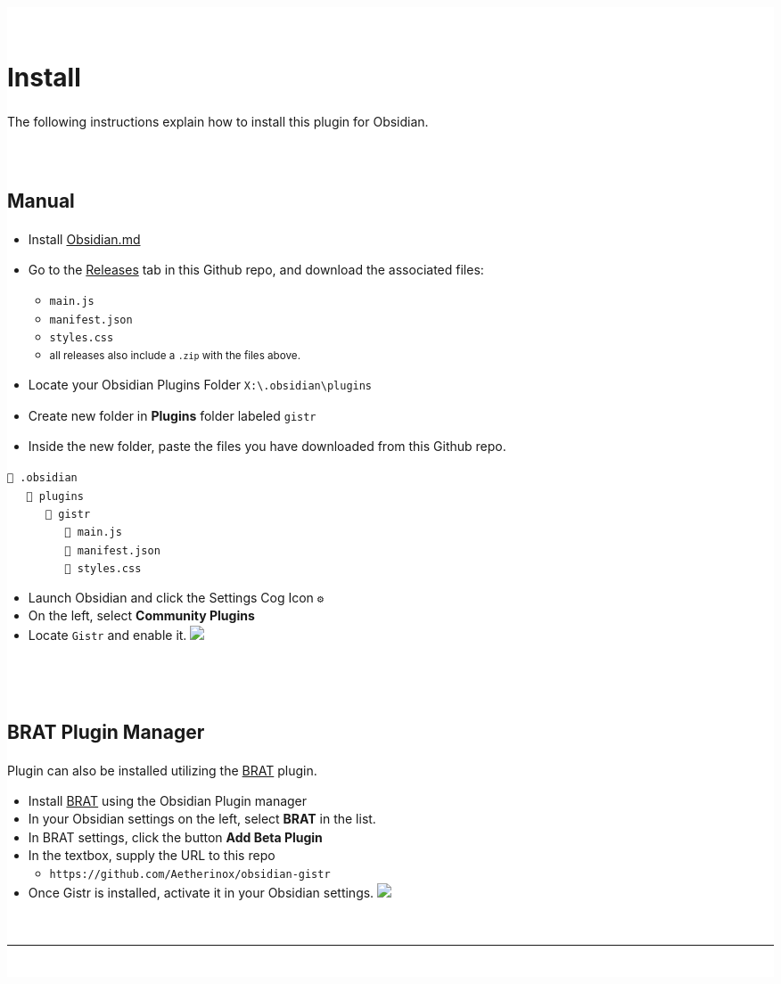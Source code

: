 <br />

# Install
The following instructions explain how to install this plugin for Obsidian.

<br />

## Manual

- Install [Obsidian.md](obsidian.md/)
- Go to the [Releases](https://github.com/Aetherinox/obsidian-gistr/releases) tab in this Github repo, and download the associated files:
  - `main.js`
  - `manifest.json`
  - `styles.css`
  - <small>all releases also include a `.zip` with the files above.</small>

- Locate your Obsidian Plugins Folder `X:\.obsidian\plugins`
- Create new folder in **Plugins** folder labeled `gistr`
- Inside the new folder, paste the files you have downloaded from this Github repo.

```
📂 .obsidian
   📂 plugins
      📂 gistr
         📄 main.js
         📄 manifest.json
         📄 styles.css
```
- Launch Obsidian and click the Settings Cog Icon `⚙️`
- On the left, select **Community Plugins**
- Locate `Gistr` and enable it. <img src="https://github.com/Aetherinox/obsidian-gistr/assets/118329232/3e512f8a-5c7d-4bff-a3e8-3ef88e673e72" data-canonical-src="https://github.com/Aetherinox/obsidian-gistr/assets/118329232/3e512f8a-5c7d-4bff-a3e8-3ef88e673e72" height=20px />

<br />
<br />

## BRAT Plugin Manager

Plugin can also be installed utilizing the [BRAT](https://github.com/TfTHacker/obsidian42-brat) plugin.
- Install [BRAT](https://github.com/TfTHacker/obsidian42-brat) using the Obsidian Plugin manager
- In your Obsidian settings on the left, select **BRAT** in the list.
- In BRAT settings, click the button **Add Beta Plugin**
- In the textbox, supply the URL to this repo
  - `https://github.com/Aetherinox/obsidian-gistr`
- Once Gistr is installed, activate it in your Obsidian settings. <img src="https://github.com/Aetherinox/obsidian-gistr/assets/118329232/3e512f8a-5c7d-4bff-a3e8-3ef88e673e72" data-canonical-src="https://github.com/Aetherinox/obsidian-gistr/assets/118329232/3e512f8a-5c7d-4bff-a3e8-3ef88e673e72" height=20px />

<br />

---

<br />
